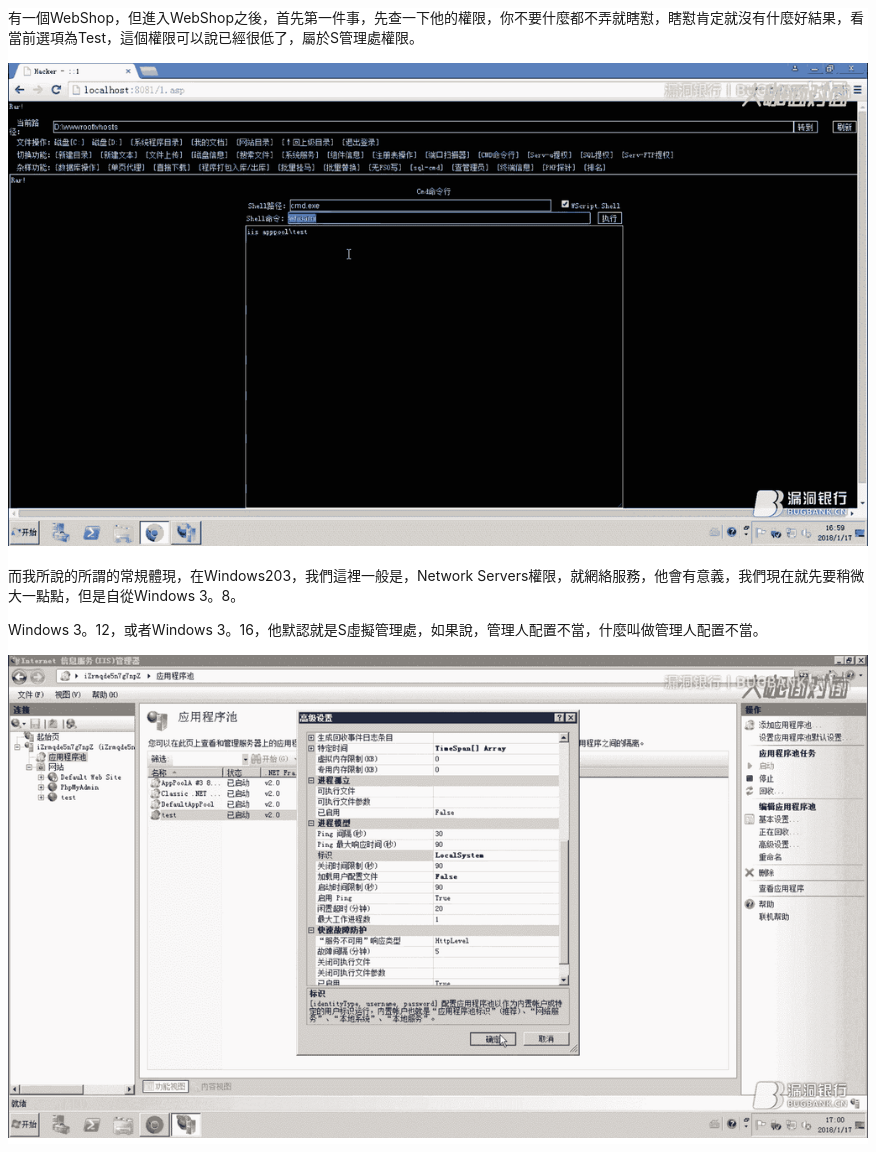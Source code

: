 有一個WebShop，但進入WebShop之後，首先第一件事，先查一下他的權限，你不要什麼都不弄就瞎懟，瞎懟肯定就沒有什麼好結果，看當前選項為Test，這個權限可以說已經很低了，屬於S管理處權限。



![](img/df01417e0821c4f444d874269154a2eb_10.png)

而我所說的所謂的常規體現，在Windows203，我們這裡一般是，Network Servers權限，就網絡服務，他會有意義，我們現在就先要稍微大一點點，但是自從Windows 3。8。

Windows 3。12，或者Windows 3。16，他默認就是S虛擬管理處，如果說，管理人配置不當，什麼叫做管理人配置不當。



![](img/df01417e0821c4f444d874269154a2eb_12.png)
